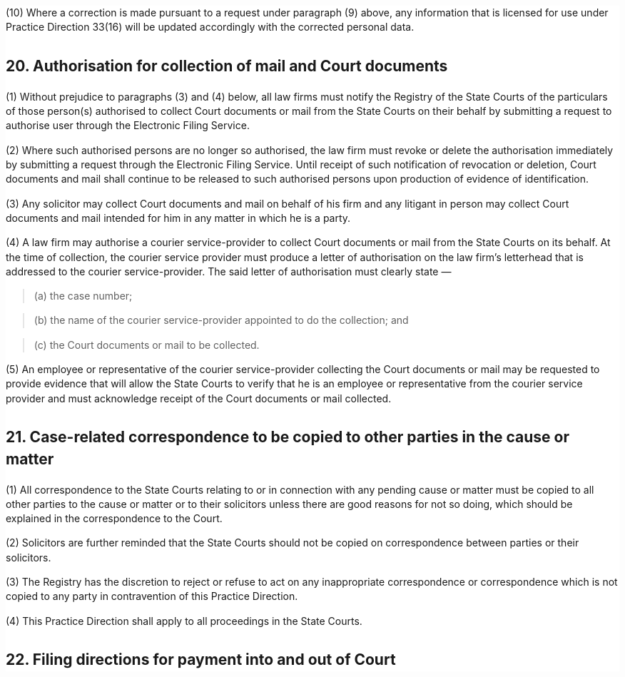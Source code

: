 (10) Where a correction is made pursuant to a request under paragraph (9) above, any information that is licensed for use under Practice Direction 33(16) will be updated accordingly with the corrected personal data.


## 20. Authorisation for collection of mail and Court documents

(1) Without prejudice to paragraphs (3) and (4) below, all law firms must notify the Registry of the State Courts of the particulars of those person(s) authorised to collect Court documents or mail from the State Courts on their behalf by submitting a request to authorise user through the Electronic Filing Service. 

(2) Where such authorised persons are no longer so authorised, the law firm must revoke or delete the authorisation immediately by submitting a request through the Electronic Filing Service. Until receipt of such notification of revocation or deletion, Court documents and mail shall continue to be released to such authorised persons upon production of evidence of identification.

(3) Any solicitor may collect Court documents and mail on behalf of his firm and any litigant in person may collect Court documents and mail intended for him in any matter in which he is a party.

(4) A law firm may authorise a courier service-provider to collect Court documents or mail from the State Courts on its behalf. At the time of collection, the courier service provider must produce a letter of authorisation on the law firm’s letterhead that is addressed to the courier service-provider. The said letter of authorisation must clearly state —

>(a) the case number;

>(b) the name of the courier service-provider appointed to do the collection; and

>(c) the Court documents or mail to be collected. 

(5) An employee or representative of the courier service-provider collecting the Court documents or mail may be requested to provide evidence that will allow the State Courts to verify that he is an employee or representative from the courier service provider and must acknowledge receipt of the Court documents or mail collected.


## 21. Case-related correspondence to be copied to other parties in the cause or matter

(1) All correspondence to the State Courts relating to or in connection with any pending cause or matter must be copied to all other parties to the cause or matter or to their solicitors unless there are good reasons for not so doing, which should be explained in the correspondence to the Court. 

(2) Solicitors are further reminded that the State Courts should not be copied on correspondence between parties or their solicitors. 

(3) The Registry has the discretion to reject or refuse to act on any inappropriate correspondence or correspondence which is not copied to any party in contravention of this Practice Direction.

(4) This Practice Direction shall apply to all proceedings in the State Courts.


## 22. Filing directions for payment into and out of Court
